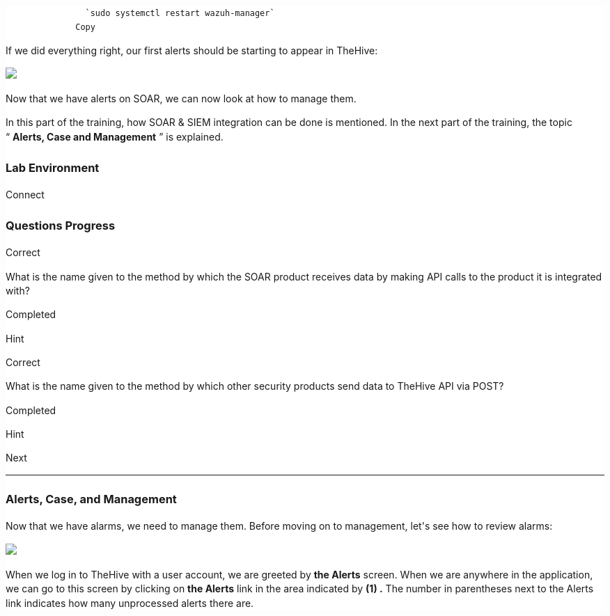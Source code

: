                     `sudo systemctl restart wazuh-manager`
                  Copy

If we did everything right, our first alerts should be starting to appear in TheHive:

  
  

![](https://letsdefend-images.s3.us-east-2.amazonaws.com/Courses/Advanced+SOAR/1/soar45.png)

  
  

Now that we have alerts on SOAR, we can now look at how to manage them.

  

In this part of the training, how SOAR & SIEM integration can be done is mentioned. In the next part of the training, the topic “ **Alerts, Case and Management** ” is explained.

### Lab Environment

Connect

### Questions Progress

Correct

What is the name given to the method by which the SOAR product receives data by making API calls to the product it is integrated with?

Completed

Hint

Correct

What is the name given to the method by which other security products send data to TheHive API via POST?

Completed

Hint

Next


---

### Alerts, Case, and Management

Now that we have alarms, we need to manage them. Before moving on to management, let's see how to review alarms:

  
  

![](https://letsdefend-images.s3.us-east-2.amazonaws.com/Courses/Advanced+SOAR/2/soar46.png)

  
  

When we log in to TheHive with a user account, we are greeted by **the Alerts** screen. When we are anywhere in the application, we can go to this screen by clicking on **the Alerts** link in the area indicated by **(1) .** The number in parentheses next to the Alerts link indicates how many unprocessed alerts there are.
